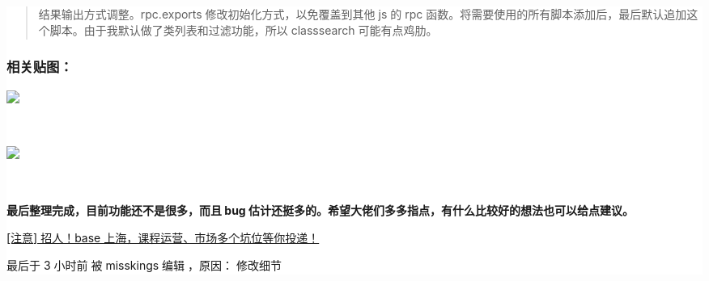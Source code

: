 > 结果输出方式调整。rpc.exports 修改初始化方式，以免覆盖到其他 js 的 rpc 函数。将需要使用的所有脚本添加后，最后默认追加这个脚本。由于我默认做了类列表和过滤功能，所以 classsearch 可能有点鸡肋。

### [](#相关贴图：)相关贴图：

![](https://bbs.pediy.com/upload/attach/202106/659397_QE3PS4WBJGJDPQN.png)

 

![](https://bbs.pediy.com/upload/attach/202106/659397_M9GJC48GUW28275.png)

 

**最后整理完成，目前功能还不是很多，而且 bug 估计还挺多的。希望大佬们多多指点，有什么比较好的想法也可以给点建议。**

[[注意] 招人！base 上海，课程运营、市场多个坑位等你投递！](https://bbs.pediy.com/thread-267474.htm)

最后于 3 小时前 被 misskings 编辑 ，原因： 修改细节